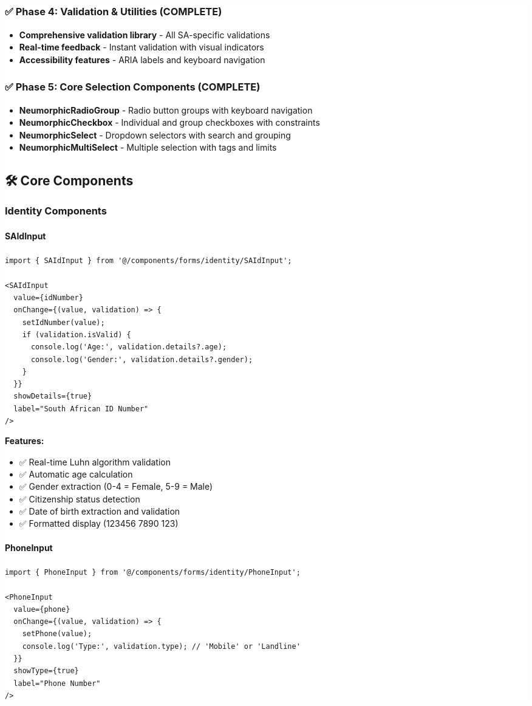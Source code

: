 ### ✅ Phase 4: Validation & Utilities (COMPLETE)
- **Comprehensive validation library** - All SA-specific validations
- **Real-time feedback** - Instant validation with visual indicators
- **Accessibility features** - ARIA labels and keyboard navigation

### ✅ Phase 5: Core Selection Components (COMPLETE)
- **NeumorphicRadioGroup** - Radio button groups with keyboard navigation
- **NeumorphicCheckbox** - Individual and group checkboxes with constraints
- **NeumorphicSelect** - Dropdown selectors with search and grouping
- **NeumorphicMultiSelect** - Multiple selection with tags and limits

## 🛠️ Core Components

### Identity Components

#### SAIdInput
```tsx
import { SAIdInput } from '@/components/forms/identity/SAIdInput';

<SAIdInput
  value={idNumber}
  onChange={(value, validation) => {
    setIdNumber(value);
    if (validation.isValid) {
      console.log('Age:', validation.details?.age);
      console.log('Gender:', validation.details?.gender);
    }
  }}
  showDetails={true}
  label="South African ID Number"
/>
```

**Features:**
- ✅ Real-time Luhn algorithm validation
- ✅ Automatic age calculation
- ✅ Gender extraction (0-4 = Female, 5-9 = Male)
- ✅ Citizenship status detection
- ✅ Date of birth extraction and validation
- ✅ Formatted display (123456 7890 123)

#### PhoneInput
```tsx
import { PhoneInput } from '@/components/forms/identity/PhoneInput';

<PhoneInput
  value={phone}
  onChange={(value, validation) => {
    setPhone(value);
    console.log('Type:', validation.type); // 'Mobile' or 'Landline'
  }}
  showType={true}
  label="Phone Number"
/>
```
